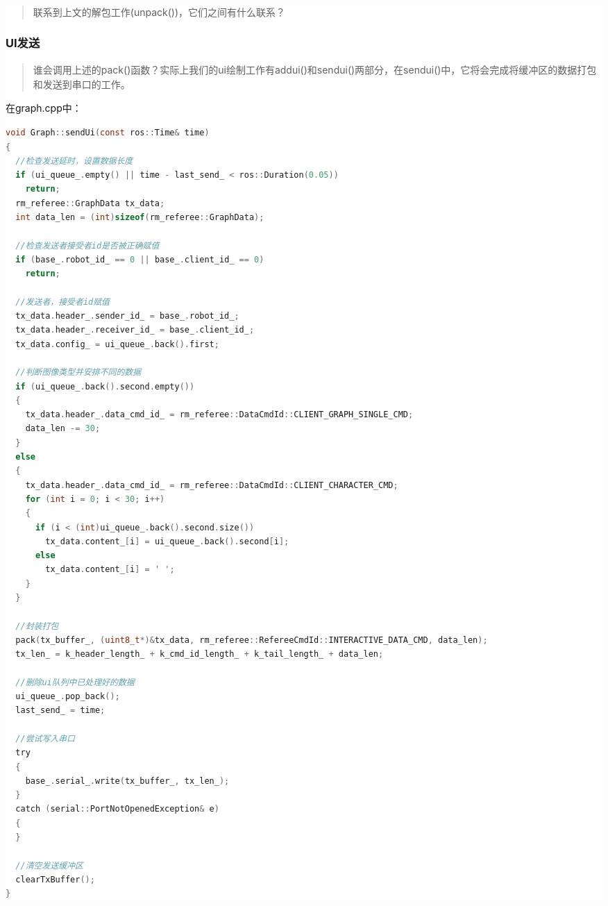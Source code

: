 > 联系到上文的解包工作(unpack())，它们之间有什么联系？



### UI发送

> 谁会调用上述的pack()函数？实际上我们的ui绘制工作有addui()和sendui()两部分，在sendui()中，它将会完成将缓冲区的数据打包和发送到串口的工作。

在graph.cpp中：

```c
void Graph::sendUi(const ros::Time& time)
{
  //检查发送延时，设置数据长度
  if (ui_queue_.empty() || time - last_send_ < ros::Duration(0.05))
    return;
  rm_referee::GraphData tx_data;
  int data_len = (int)sizeof(rm_referee::GraphData);
    
  //检查发送者接受者id是否被正确赋值
  if (base_.robot_id_ == 0 || base_.client_id_ == 0)
    return;
    
  //发送者，接受者id赋值
  tx_data.header_.sender_id_ = base_.robot_id_;
  tx_data.header_.receiver_id_ = base_.client_id_;
  tx_data.config_ = ui_queue_.back().first;
    
  //判断图像类型并安排不同的数据
  if (ui_queue_.back().second.empty())
  {
    tx_data.header_.data_cmd_id_ = rm_referee::DataCmdId::CLIENT_GRAPH_SINGLE_CMD;
    data_len -= 30;
  }
  else
  {
    tx_data.header_.data_cmd_id_ = rm_referee::DataCmdId::CLIENT_CHARACTER_CMD;
    for (int i = 0; i < 30; i++)
    {
      if (i < (int)ui_queue_.back().second.size())
        tx_data.content_[i] = ui_queue_.back().second[i];
      else
        tx_data.content_[i] = ' ';
    }
  }
    
  //封装打包
  pack(tx_buffer_, (uint8_t*)&tx_data, rm_referee::RefereeCmdId::INTERACTIVE_DATA_CMD, data_len);
  tx_len_ = k_header_length_ + k_cmd_id_length_ + k_tail_length_ + data_len;
    
  //删除ui队列中已处理好的数据
  ui_queue_.pop_back();
  last_send_ = time;

  //尝试写入串口
  try
  {
    base_.serial_.write(tx_buffer_, tx_len_);
  }
  catch (serial::PortNotOpenedException& e)
  {
  }

  //清空发送缓冲区
  clearTxBuffer();
}
```
